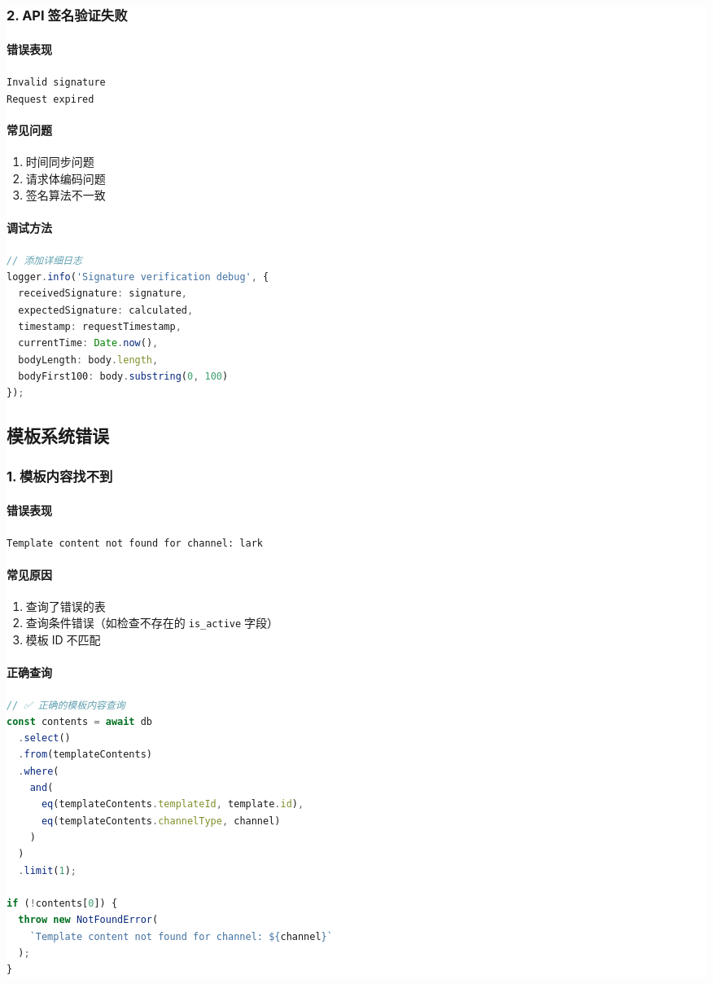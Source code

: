 ### 2. API 签名验证失败

#### 错误表现
```
Invalid signature
Request expired
```

#### 常见问题
1. 时间同步问题
2. 请求体编码问题
3. 签名算法不一致

#### 调试方法
```typescript
// 添加详细日志
logger.info('Signature verification debug', {
  receivedSignature: signature,
  expectedSignature: calculated,
  timestamp: requestTimestamp,
  currentTime: Date.now(),
  bodyLength: body.length,
  bodyFirst100: body.substring(0, 100)
});
```

## 模板系统错误

### 1. 模板内容找不到

#### 错误表现
```
Template content not found for channel: lark
```

#### 常见原因
1. 查询了错误的表
2. 查询条件错误（如检查不存在的 `is_active` 字段）
3. 模板 ID 不匹配

#### 正确查询
```typescript
// ✅ 正确的模板内容查询
const contents = await db
  .select()
  .from(templateContents)
  .where(
    and(
      eq(templateContents.templateId, template.id),
      eq(templateContents.channelType, channel)
    )
  )
  .limit(1);

if (!contents[0]) {
  throw new NotFoundError(
    `Template content not found for channel: ${channel}`
  );
}
```
